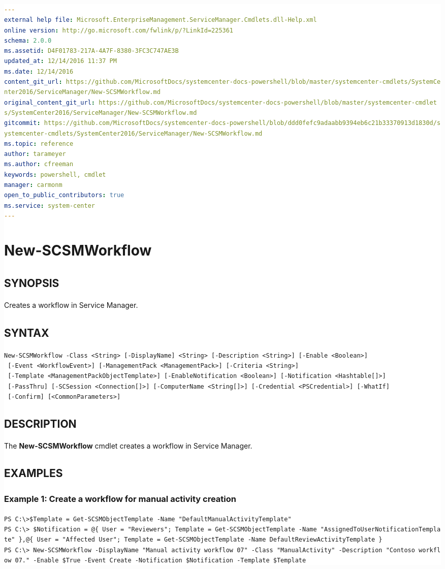 ```yaml
---
external help file: Microsoft.EnterpriseManagement.ServiceManager.Cmdlets.dll-Help.xml
online version: http://go.microsoft.com/fwlink/p/?LinkId=225361
schema: 2.0.0
ms.assetid: D4F01783-217A-4A7F-8380-3FC3C747AE3B
updated_at: 12/14/2016 11:37 PM
ms.date: 12/14/2016
content_git_url: https://github.com/MicrosoftDocs/systemcenter-docs-powershell/blob/master/systemcenter-cmdlets/SystemCenter2016/ServiceManager/New-SCSMWorkflow.md
original_content_git_url: https://github.com/MicrosoftDocs/systemcenter-docs-powershell/blob/master/systemcenter-cmdlets/SystemCenter2016/ServiceManager/New-SCSMWorkflow.md
gitcommit: https://github.com/MicrosoftDocs/systemcenter-docs-powershell/blob/ddd0fefc9adaabb9394eb6c21b33370913d1830d/systemcenter-cmdlets/SystemCenter2016/ServiceManager/New-SCSMWorkflow.md
ms.topic: reference
author: tarameyer
ms.author: cfreeman
keywords: powershell, cmdlet
manager: carmonm
open_to_public_contributors: true
ms.service: system-center
---
```


# New-SCSMWorkflow

## SYNOPSIS
Creates a workflow in Service Manager.

## SYNTAX

```
New-SCSMWorkflow -Class <String> [-DisplayName] <String> [-Description <String>] [-Enable <Boolean>]
 [-Event <WorkflowEvent>] [-ManagementPack <ManagementPack>] [-Criteria <String>]
 [-Template <ManagementPackObjectTemplate>] [-EnableNotification <Boolean>] [-Notification <Hashtable[]>]
 [-PassThru] [-SCSession <Connection[]>] [-ComputerName <String[]>] [-Credential <PSCredential>] [-WhatIf]
 [-Confirm] [<CommonParameters>]
```

## DESCRIPTION
The **New-SCSMWorkflow** cmdlet creates a workflow in Service Manager.

## EXAMPLES

### Example 1: Create a workflow for manual activity creation
```
PS C:\>$Template = Get-SCSMObjectTemplate -Name "DefaultManualActivityTemplate"
PS C:\> $Notification = @{ User = "Reviewers"; Template = Get-SCSMObjectTemplate -Name "AssignedToUserNotificationTemplate" },@{ User = "Affected User"; Template = Get-SCSMObjectTemplate -Name DefaultReviewActivityTemplate }
PS C:\> New-SCSMWorkflow -DisplayName "Manual activity workflow 07" -Class "ManualActivity" -Description "Contoso workflow 07." -Enable $True -Event Create -Notification $Notification -Template $Template
```
